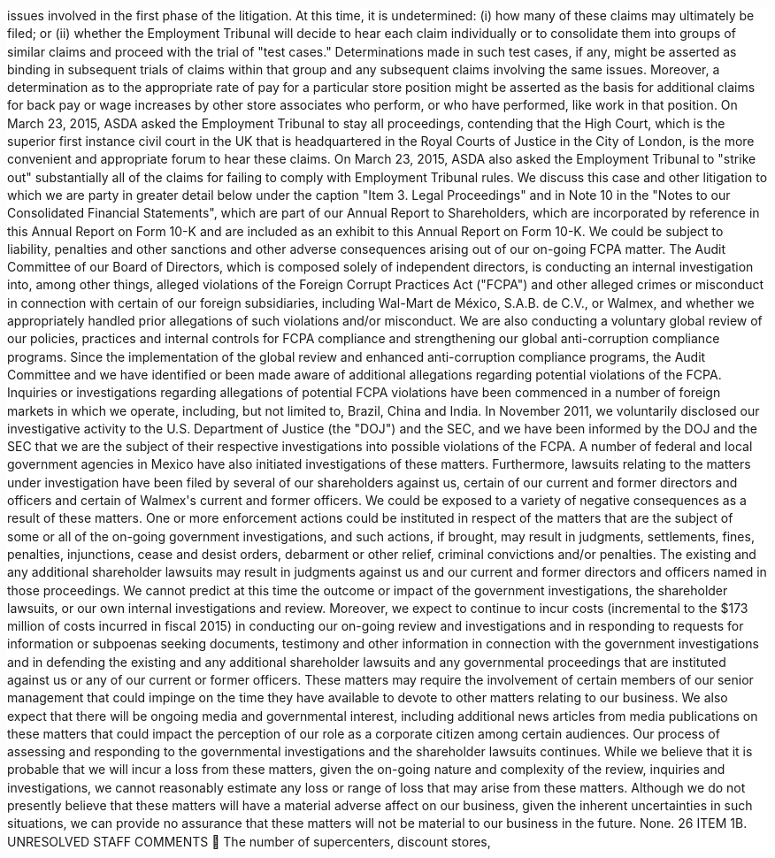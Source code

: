 issues involved in the first phase of the litigation. At this time, it is undetermined: (i) how many of these claims may ultimately be filed; or (ii) whether the Employment Tribunal will decide to hear each claim individually or to consolidate them into groups of similar claims and proceed with the trial of "test cases." Determinations made in such test cases, if any, might be asserted as binding in subsequent trials of claims within that group and any subsequent claims involving the same issues. Moreover, a determination as to the appropriate rate of pay for a particular store position might be asserted as the basis for additional claims for back pay or wage increases by other store associates who perform, or who have performed, like work in that position. On March 23, 2015, ASDA asked the Employment Tribunal to stay all proceedings, contending that the High Court, which is the superior first instance civil court in the UK that is headquartered in the Royal Courts of Justice in the City of London, is the more convenient and appropriate forum to hear these claims. On March 23, 2015, ASDA also asked the Employment Tribunal to "strike out" substantially all of the claims for failing to comply with Employment Tribunal rules. We discuss this case and other litigation to which we are party in greater detail below under the caption "Item 3. Legal Proceedings" and in Note 10 in the "Notes to our Consolidated Financial Statements", which are part of our Annual Report to Shareholders, which are incorporated by reference in this Annual Report on Form 10-K and are included as an exhibit to this Annual Report on Form 10-K.  We could be subject to liability, penalties and other sanctions and other adverse consequences arising out of our on-going FCPA matter.  The Audit Committee of our Board of Directors, which is composed solely of independent directors, is conducting an internal investigation into, among other things, alleged violations of the Foreign Corrupt Practices Act ("FCPA") and other alleged crimes or misconduct in connection with certain of our foreign subsidiaries, including Wal-Mart de México, S.A.B. de C.V., or Walmex, and whether we appropriately handled prior allegations of such violations and/or misconduct. We are also conducting a voluntary global review of our policies, practices and internal controls for FCPA compliance and strengthening our global anti-corruption compliance programs. Since the implementation of the global review and enhanced anti-corruption compliance programs, the Audit Committee and we have identified or been made aware of additional allegations regarding potential violations of the FCPA. Inquiries or investigations regarding allegations of potential FCPA violations have been commenced in a number of foreign markets in which we operate, including, but not limited to, Brazil, China and India. In November 2011, we voluntarily disclosed our investigative activity to the U.S. Department of Justice (the "DOJ") and the SEC, and we have been informed by the DOJ and the SEC that we are the subject of their respective investigations into possible violations of the FCPA. A number of federal and local government agencies in Mexico have also initiated investigations of these matters. Furthermore, lawsuits relating to the matters under investigation have been filed by several of our shareholders against us, certain of our current and former directors and officers and certain of Walmex's current and former officers.  We could be exposed to a variety of negative consequences as a result of these matters. One or more enforcement actions could be instituted in respect of the matters that are the subject of some or all of the on-going government investigations, and such actions, if brought, may result in judgments, settlements, fines, penalties, injunctions, cease and desist orders, debarment or other relief, criminal convictions and/or penalties. The existing and any additional shareholder lawsuits may result in judgments against us and our current and former directors and officers named in those proceedings. We cannot predict at this time the outcome or impact of the government investigations, the shareholder lawsuits, or our own internal investigations and review. Moreover, we expect to continue to incur costs (incremental to the $173 million of costs incurred in fiscal 2015) in conducting our on-going review and investigations and in responding to requests for information or subpoenas seeking documents, testimony and other information in connection with the government investigations and in defending the existing and any additional shareholder lawsuits and any governmental proceedings that are instituted against us or any of our current or former officers. These matters may require the involvement of certain members of our senior management that could impinge on the time they have available to devote to other matters relating to our business. We also expect that there will be ongoing media and governmental interest, including additional news articles from media publications on these matters that could impact the perception of our role as a corporate citizen among certain audiences. Our process of assessing and responding to the governmental investigations and the shareholder lawsuits continues. While we believe that it is probable that we will incur a loss from these matters, given the on-going nature and complexity of the review, inquiries and investigations, we cannot reasonably estimate any loss or range of loss that may arise from these matters. Although we do not presently believe that these matters will have a material adverse affect on our business, given the inherent uncertainties in such situations, we can provide no assurance that these matters will not be material to our business in the future.  None.   26  ITEM 1B.  UNRESOLVED STAFF COMMENTS   The number of supercenters, discount stores,